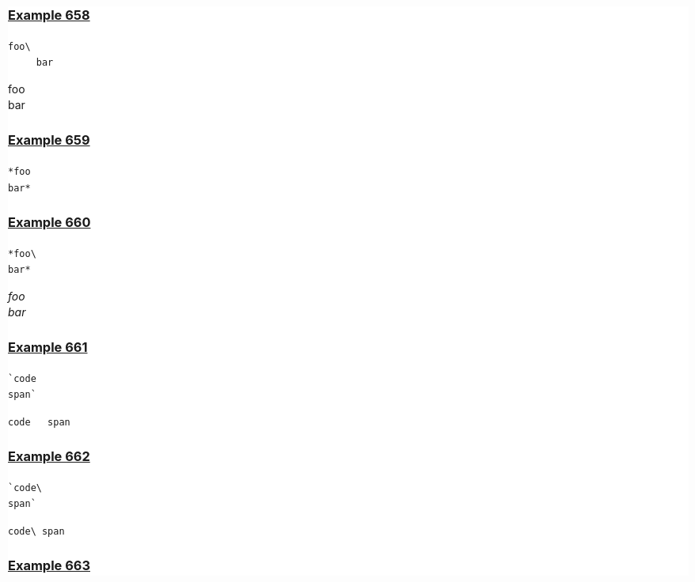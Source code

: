 ### [Example 658](https://higuma.github.io/github-flabored-markdown/#example-658)

```markdown
foo\
     bar
```

foo\
     bar

### [Example 659](https://higuma.github.io/github-flabored-markdown/#example-659)

```markdown
*foo  
bar*
```


### [Example 660](https://higuma.github.io/github-flabored-markdown/#example-660)

```markdown
*foo\
bar*
```

*foo  
bar*

### [Example 661](https://higuma.github.io/github-flabored-markdown/#example-661)

```markdown
`code  
span`
```

`code  
span`

### [Example 662](https://higuma.github.io/github-flabored-markdown/#example-662)

```markdown
`code\
span`
```

`code\
span`

### [Example 663](https://higuma.github.io/github-flabored-markdown/#example-663)
